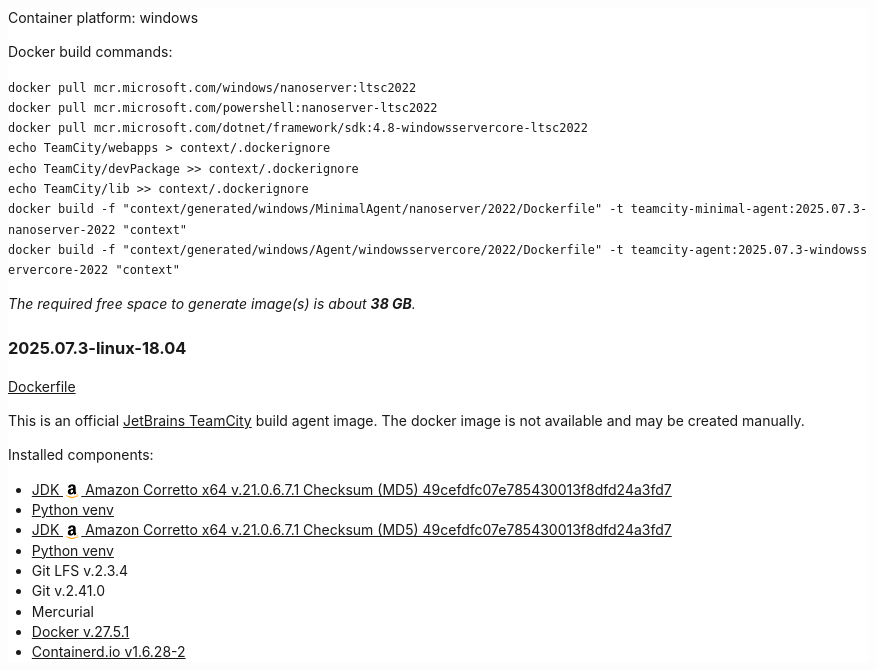 Container platform: windows

Docker build commands:

```
docker pull mcr.microsoft.com/windows/nanoserver:ltsc2022
docker pull mcr.microsoft.com/powershell:nanoserver-ltsc2022
docker pull mcr.microsoft.com/dotnet/framework/sdk:4.8-windowsservercore-ltsc2022
echo TeamCity/webapps > context/.dockerignore
echo TeamCity/devPackage >> context/.dockerignore
echo TeamCity/lib >> context/.dockerignore
docker build -f "context/generated/windows/MinimalAgent/nanoserver/2022/Dockerfile" -t teamcity-minimal-agent:2025.07.3-nanoserver-2022 "context"
docker build -f "context/generated/windows/Agent/windowsservercore/2022/Dockerfile" -t teamcity-agent:2025.07.3-windowsservercore-2022 "context"
```

_The required free space to generate image(s) is about **38 GB**._

### 2025.07.3-linux-18.04

[Dockerfile](linux/Agent/Ubuntu/18.04/Dockerfile)

This is an official [JetBrains TeamCity](https://www.jetbrains.com/teamcity/) build agent image.
The docker image is not available and may be created manually.

Installed components:

- [JDK <img align="center" height="18" src="/docs/media/corretto.png"> Amazon Corretto x64 v.21.0.6.7.1 Checksum (MD5) 49cefdfc07e785430013f8dfd24a3fd7](https://corretto.aws/downloads/resources/21.0.6.7.1/amazon-corretto-21.0.6.7.1-linux-x64.tar.gz)
- [Python venv](https://docs.python.org/3/library/venv.html#module-venv)
- [JDK <img align="center" height="18" src="/docs/media/corretto.png"> Amazon Corretto x64 v.21.0.6.7.1 Checksum (MD5) 49cefdfc07e785430013f8dfd24a3fd7](https://corretto.aws/downloads/resources/21.0.6.7.1/amazon-corretto-21.0.6.7.1-linux-x64.tar.gz)
- [Python venv](https://docs.python.org/3/library/venv.html#module-venv)
- Git LFS v.2.3.4
- Git v.2.41.0
- Mercurial
- [Docker v.27.5.1](https://docs.docker.com/engine/release-notes/27)
- [Containerd.io v1.6.28-2](https://github.com/containerd/containerd/releases/tag/v1.6.28)